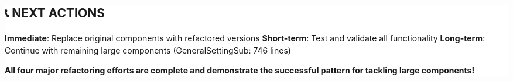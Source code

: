 
## 📞 **NEXT ACTIONS**

**Immediate**: Replace original components with refactored versions
**Short-term**: Test and validate all functionality
**Long-term**: Continue with remaining large components (GeneralSettingSub: 746 lines)

**All four major refactoring efforts are complete and demonstrate the successful pattern for tackling large components!** 